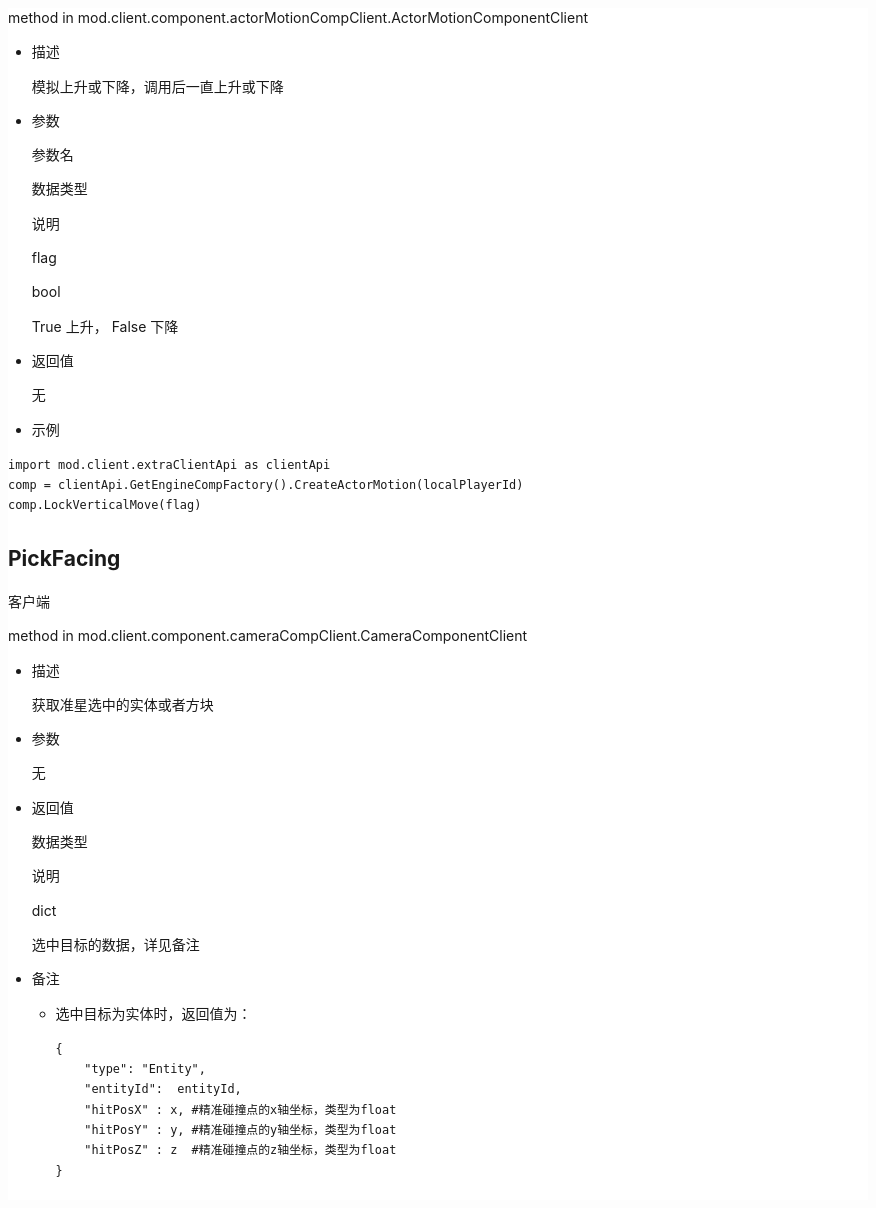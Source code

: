 method in mod.client.component.actorMotionCompClient.ActorMotionComponentClient

*   描述
    
    模拟上升或下降，调用后一直上升或下降
    
*   参数
    
    参数名
    
    数据类型
    
    说明
    
    flag
    
    bool
    
    True 上升， False 下降
    
*   返回值
    
    无
    
*   示例
    

```
import mod.client.extraClientApi as clientApi
comp = clientApi.GetEngineCompFactory().CreateActorMotion(localPlayerId)
comp.LockVerticalMove(flag)

```

##  PickFacing

客户端

method in mod.client.component.cameraCompClient.CameraComponentClient

*   描述
    
    获取准星选中的实体或者方块
    
*   参数
    
    无
    
*   返回值
    
    数据类型
    
    说明
    
    dict
    
    选中目标的数据，详见备注
    
*   备注
    
    *   选中目标为实体时，返回值为：
        
        ```
        {
            "type": "Entity",
            "entityId":  entityId,
            "hitPosX" : x, #精准碰撞点的x轴坐标，类型为float
            "hitPosY" : y, #精准碰撞点的y轴坐标，类型为float
            "hitPosZ" : z  #精准碰撞点的z轴坐标，类型为float
        }
        